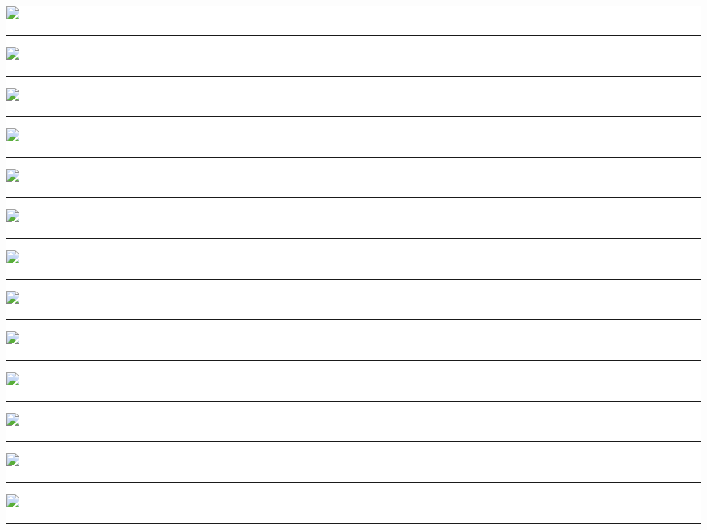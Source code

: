 ![](/assets/eq-quotes/q-non-sequitur-society.png)

---

![](/assets/eq-quotes/q-zorb-seuss.png)

---

![](/assets/eq-quotes/q-lost-marbles.png)

---

![](/assets/eq-quotes/q-bard-buffs.png)

---

![](/assets/eq-quotes/q-oregon-mushroom.png)

---

![](/assets/eq-quotes/q-fishing-poles-and-CHA-mugs.png)

---

![](/assets/eq-quotes/q-busoms.png)

---

![](/assets/eq-quotes/q-where-st.png)

---

![](/assets/eq-quotes/q-looking-out-my-back-door.png)

---

![](/assets/eq-quotes/q-corpse-dibs.png)

---

![](/assets/eq-quotes/q-bard-eating.png)

---

![](/assets/eq-quotes/q-looking-important.png)

---

![](/assets/eq-quotes/q-hp.png)

---
